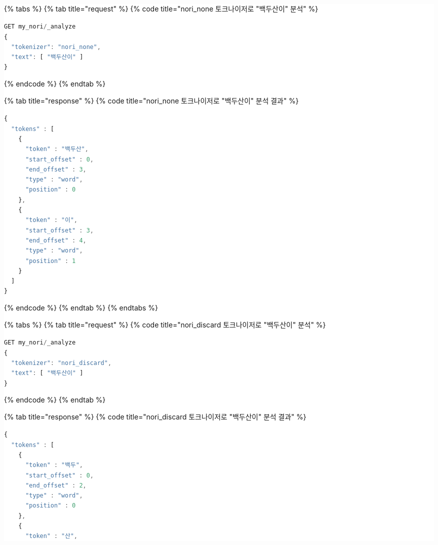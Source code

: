 {% tabs %}
{% tab title="request" %}
{% code title="nori_none 토크나이저로 "백두산이" 분석" %}
```javascript
GET my_nori/_analyze
{
  "tokenizer": "nori_none",
  "text": [ "백두산이" ]
}
```
{% endcode %}
{% endtab %}

{% tab title="response" %}
{% code title="nori_none 토크나이저로 "백두산이" 분석 결과" %}
```javascript
{
  "tokens" : [
    {
      "token" : "백두산",
      "start_offset" : 0,
      "end_offset" : 3,
      "type" : "word",
      "position" : 0
    },
    {
      "token" : "이",
      "start_offset" : 3,
      "end_offset" : 4,
      "type" : "word",
      "position" : 1
    }
  ]
}
```
{% endcode %}
{% endtab %}
{% endtabs %}

{% tabs %}
{% tab title="request" %}
{% code title="nori_discard 토크나이저로 "백두산이" 분석" %}
```javascript
GET my_nori/_analyze
{
  "tokenizer": "nori_discard",
  "text": [ "백두산이" ]
}
```
{% endcode %}
{% endtab %}

{% tab title="response" %}
{% code title="nori_discard 토크나이저로 "백두산이" 분석 결과" %}
```javascript
{
  "tokens" : [
    {
      "token" : "백두",
      "start_offset" : 0,
      "end_offset" : 2,
      "type" : "word",
      "position" : 0
    },
    {
      "token" : "산",
```